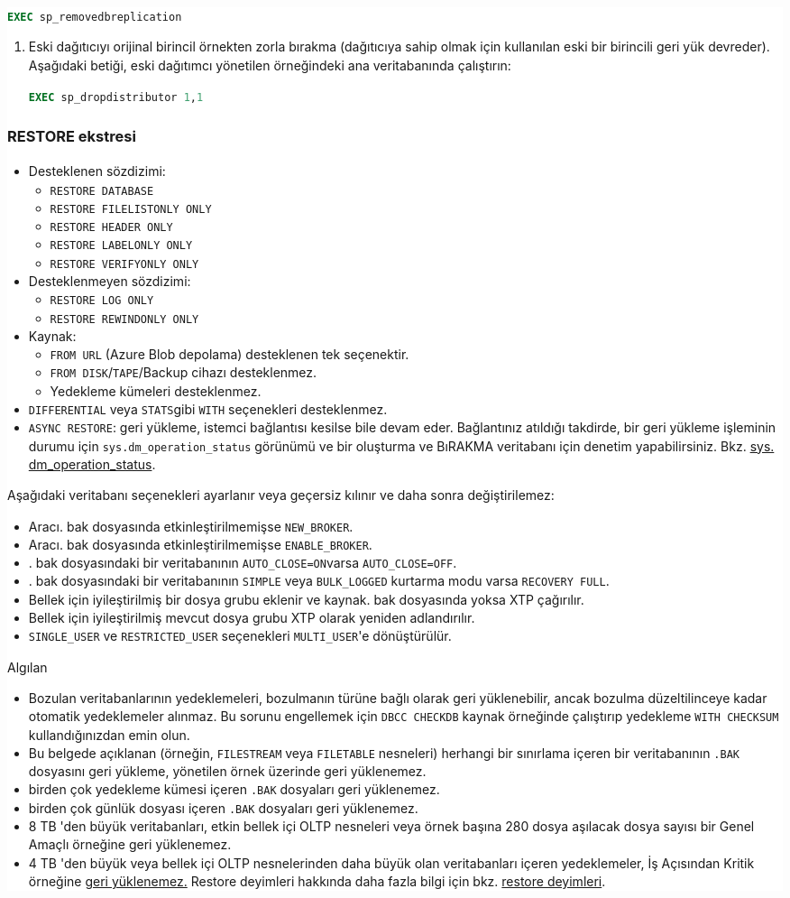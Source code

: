    ```sql
   EXEC sp_removedbreplication
   ```

1. Eski dağıtıcıyı orijinal birincil örnekten zorla bırakma (dağıtıcıya sahip olmak için kullanılan eski bir birincili geri yük devreder). Aşağıdaki betiği, eski dağıtımcı yönetilen örneğindeki ana veritabanında çalıştırın:

   ```sql
   EXEC sp_dropdistributor 1,1
   ```

### <a name="restore-statement"></a>RESTORE ekstresi 

- Desteklenen sözdizimi:
  - `RESTORE DATABASE`
  - `RESTORE FILELISTONLY ONLY`
  - `RESTORE HEADER ONLY`
  - `RESTORE LABELONLY ONLY`
  - `RESTORE VERIFYONLY ONLY`
- Desteklenmeyen sözdizimi:
  - `RESTORE LOG ONLY`
  - `RESTORE REWINDONLY ONLY`
- Kaynak: 
  - `FROM URL` (Azure Blob depolama) desteklenen tek seçenektir.
  - `FROM DISK`/`TAPE`/Backup cihazı desteklenmez.
  - Yedekleme kümeleri desteklenmez.
- `DIFFERENTIAL` veya `STATS`gibi `WITH` seçenekleri desteklenmez.
- `ASYNC RESTORE`: geri yükleme, istemci bağlantısı kesilse bile devam eder. Bağlantınız atıldığı takdirde, bir geri yükleme işleminin durumu için `sys.dm_operation_status` görünümü ve bir oluşturma ve BıRAKMA veritabanı için denetim yapabilirsiniz. Bkz. [sys. dm_operation_status](/sql/relational-databases/system-dynamic-management-views/sys-dm-operation-status-azure-sql-database). 

Aşağıdaki veritabanı seçenekleri ayarlanır veya geçersiz kılınır ve daha sonra değiştirilemez: 

- Aracı. bak dosyasında etkinleştirilmemişse `NEW_BROKER`. 
- Aracı. bak dosyasında etkinleştirilmemişse `ENABLE_BROKER`. 
- . bak dosyasındaki bir veritabanının `AUTO_CLOSE=ON`varsa `AUTO_CLOSE=OFF`. 
- . bak dosyasındaki bir veritabanının `SIMPLE` veya `BULK_LOGGED` kurtarma modu varsa `RECOVERY FULL`.
- Bellek için iyileştirilmiş bir dosya grubu eklenir ve kaynak. bak dosyasında yoksa XTP çağırılır. 
- Bellek için iyileştirilmiş mevcut dosya grubu XTP olarak yeniden adlandırılır. 
- `SINGLE_USER` ve `RESTRICTED_USER` seçenekleri `MULTI_USER`'e dönüştürülür.

Algılan 

- Bozulan veritabanlarının yedeklemeleri, bozulmanın türüne bağlı olarak geri yüklenebilir, ancak bozulma düzeltilinceye kadar otomatik yedeklemeler alınmaz. Bu sorunu engellemek için `DBCC CHECKDB` kaynak örneğinde çalıştırıp yedekleme `WITH CHECKSUM` kullandığınızdan emin olun.
- Bu belgede açıklanan (örneğin, `FILESTREAM` veya `FILETABLE` nesneleri) herhangi bir sınırlama içeren bir veritabanının `.BAK` dosyasını geri yükleme, yönetilen örnek üzerinde geri yüklenemez.
- birden çok yedekleme kümesi içeren `.BAK` dosyaları geri yüklenemez. 
- birden çok günlük dosyası içeren `.BAK` dosyaları geri yüklenemez.
- 8 TB 'den büyük veritabanları, etkin bellek içi OLTP nesneleri veya örnek başına 280 dosya aşılacak dosya sayısı bir Genel Amaçlı örneğine geri yüklenemez. 
- 4 TB 'den büyük veya bellek içi OLTP nesnelerinden daha büyük olan veritabanları içeren yedeklemeler, İş Açısından Kritik örneğine [geri yüklenemez.](sql-database-managed-instance-resource-limits.md)
Restore deyimleri hakkında daha fazla bilgi için bkz. [restore deyimleri](/sql/t-sql/statements/restore-statements-transact-sql).
